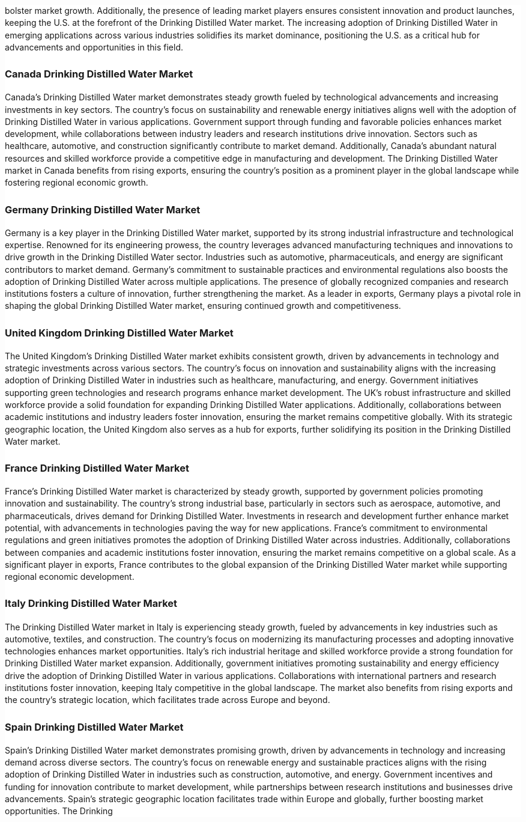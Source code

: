 bolster market growth. Additionally, the presence of leading market players ensures consistent innovation and product launches, keeping the U.S. at the forefront of the Drinking Distilled Water market. The increasing adoption of Drinking Distilled Water in emerging applications across various industries solidifies its market dominance, positioning the U.S. as a critical hub for advancements and opportunities in this field.</p><h3>Canada Drinking Distilled Water Market</h3><p>Canada&rsquo;s Drinking Distilled Water market demonstrates steady growth fueled by technological advancements and increasing investments in key sectors. The country&rsquo;s focus on sustainability and renewable energy initiatives aligns well with the adoption of Drinking Distilled Water in various applications. Government support through funding and favorable policies enhances market development, while collaborations between industry leaders and research institutions drive innovation. Sectors such as healthcare, automotive, and construction significantly contribute to market demand. Additionally, Canada&rsquo;s abundant natural resources and skilled workforce provide a competitive edge in manufacturing and development. The Drinking Distilled Water market in Canada benefits from rising exports, ensuring the country&rsquo;s position as a prominent player in the global landscape while fostering regional economic growth.</p><h3>Germany Drinking Distilled Water Market</h3><p>Germany is a key player in the Drinking Distilled Water market, supported by its strong industrial infrastructure and technological expertise. Renowned for its engineering prowess, the country leverages advanced manufacturing techniques and innovations to drive growth in the Drinking Distilled Water sector. Industries such as automotive, pharmaceuticals, and energy are significant contributors to market demand. Germany&rsquo;s commitment to sustainable practices and environmental regulations also boosts the adoption of Drinking Distilled Water across multiple applications. The presence of globally recognized companies and research institutions fosters a culture of innovation, further strengthening the market. As a leader in exports, Germany plays a pivotal role in shaping the global Drinking Distilled Water market, ensuring continued growth and competitiveness.</p><h3>United Kingdom Drinking Distilled Water Market</h3><p>The United Kingdom&rsquo;s Drinking Distilled Water market exhibits consistent growth, driven by advancements in technology and strategic investments across various sectors. The country&rsquo;s focus on innovation and sustainability aligns with the increasing adoption of Drinking Distilled Water in industries such as healthcare, manufacturing, and energy. Government initiatives supporting green technologies and research programs enhance market development. The UK&rsquo;s robust infrastructure and skilled workforce provide a solid foundation for expanding Drinking Distilled Water applications. Additionally, collaborations between academic institutions and industry leaders foster innovation, ensuring the market remains competitive globally. With its strategic geographic location, the United Kingdom also serves as a hub for exports, further solidifying its position in the Drinking Distilled Water market.</p><h3>France Drinking Distilled Water Market</h3><p>France&rsquo;s Drinking Distilled Water market is characterized by steady growth, supported by government policies promoting innovation and sustainability. The country&rsquo;s strong industrial base, particularly in sectors such as aerospace, automotive, and pharmaceuticals, drives demand for Drinking Distilled Water. Investments in research and development further enhance market potential, with advancements in technologies paving the way for new applications. France&rsquo;s commitment to environmental regulations and green initiatives promotes the adoption of Drinking Distilled Water across industries. Additionally, collaborations between companies and academic institutions foster innovation, ensuring the market remains competitive on a global scale. As a significant player in exports, France contributes to the global expansion of the Drinking Distilled Water market while supporting regional economic development.</p><h3>Italy Drinking Distilled Water Market</h3><p>The Drinking Distilled Water market in Italy is experiencing steady growth, fueled by advancements in key industries such as automotive, textiles, and construction. The country&rsquo;s focus on modernizing its manufacturing processes and adopting innovative technologies enhances market opportunities. Italy&rsquo;s rich industrial heritage and skilled workforce provide a strong foundation for Drinking Distilled Water market expansion. Additionally, government initiatives promoting sustainability and energy efficiency drive the adoption of Drinking Distilled Water in various applications. Collaborations with international partners and research institutions foster innovation, keeping Italy competitive in the global landscape. The market also benefits from rising exports and the country&rsquo;s strategic location, which facilitates trade across Europe and beyond.</p><h3>Spain Drinking Distilled Water Market</h3><p>Spain&rsquo;s Drinking Distilled Water market demonstrates promising growth, driven by advancements in technology and increasing demand across diverse sectors. The country&rsquo;s focus on renewable energy and sustainable practices aligns with the rising adoption of Drinking Distilled Water in industries such as construction, automotive, and energy. Government incentives and funding for innovation contribute to market development, while partnerships between research institutions and businesses drive advancements. Spain&rsquo;s strategic geographic location facilitates trade within Europe and globally, further boosting market opportunities. The Drinking